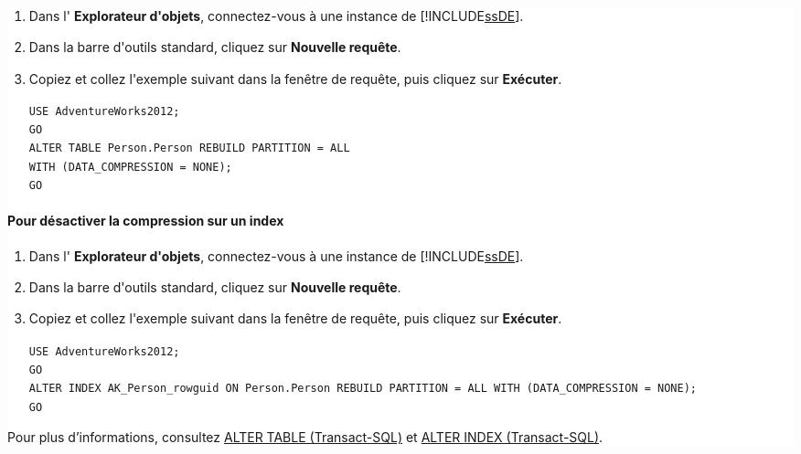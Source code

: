 1.  Dans l' **Explorateur d'objets**, connectez-vous à une instance de [!INCLUDE[ssDE](../../includes/ssde-md.md)].  
  
2.  Dans la barre d'outils standard, cliquez sur **Nouvelle requête**.  
  
3.  Copiez et collez l'exemple suivant dans la fenêtre de requête, puis cliquez sur **Exécuter**.  
  
    ```  
    USE AdventureWorks2012;  
    GO  
    ALTER TABLE Person.Person REBUILD PARTITION = ALL  
    WITH (DATA_COMPRESSION = NONE);  
    GO  
    ```  
  
#### <a name="to-disable-compression-on-an-index"></a>Pour désactiver la compression sur un index  
  
1.  Dans l' **Explorateur d'objets**, connectez-vous à une instance de [!INCLUDE[ssDE](../../includes/ssde-md.md)].  
  
2.  Dans la barre d'outils standard, cliquez sur **Nouvelle requête**.  
  
3.  Copiez et collez l'exemple suivant dans la fenêtre de requête, puis cliquez sur **Exécuter**.  
  
    ```  
    USE AdventureWorks2012;  
    GO  
    ALTER INDEX AK_Person_rowguid ON Person.Person REBUILD PARTITION = ALL WITH (DATA_COMPRESSION = NONE);  
    GO  
    ```  
  
 Pour plus d’informations, consultez [ALTER TABLE &#40;Transact-SQL&#41;](../../t-sql/statements/alter-table-transact-sql.md) et [ALTER INDEX &#40;Transact-SQL&#41;](../../t-sql/statements/alter-index-transact-sql.md).  
  
  
